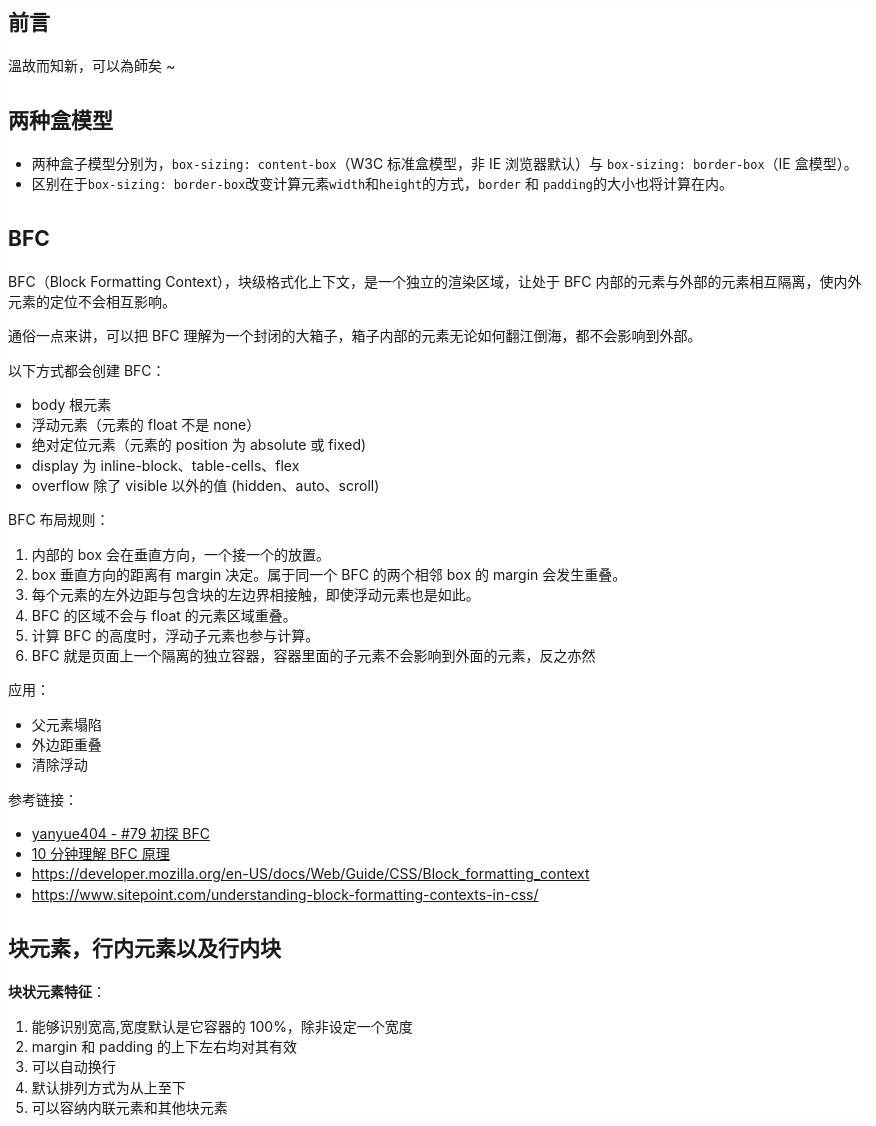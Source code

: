## 前言

溫故而知新，可以為師矣 ~

## 两种盒模型

- 两种盒子模型分别为，`box-sizing: content-box`（W3C 标准盒模型，非 IE 浏览器默认）与 `box-sizing: border-box`（IE 盒模型）。
- 区别在于`box-sizing: border-box`改变计算元素`width`和`height`的方式，`border` 和 `padding`的大小也将计算在内。

## BFC

BFC（Block Formatting Context），块级格式化上下文，是一个独立的渲染区域，让处于 BFC 内部的元素与外部的元素相互隔离，使内外元素的定位不会相互影响。

通俗一点来讲，可以把 BFC 理解为一个封闭的大箱子，箱子内部的元素无论如何翻江倒海，都不会影响到外部。

以下方式都会创建 BFC：

- body 根元素
- 浮动元素（元素的 float 不是 none）
- 绝对定位元素（元素的 position 为 absolute 或 fixed)
- display 为 inline-block、table-cells、flex
- overflow 除了 visible 以外的值 (hidden、auto、scroll)

BFC 布局规则：

1. 内部的 box 会在垂直方向，一个接一个的放置。
2. box 垂直方向的距离有 margin 决定。属于同一个 BFC 的两个相邻 box 的 margin 会发生重叠。
3. 每个元素的左外边距与包含块的左边界相接触，即使浮动元素也是如此。
4. BFC 的区域不会与 float 的元素区域重叠。
5. 计算 BFC 的高度时，浮动子元素也参与计算。
6. BFC 就是页面上一个隔离的独立容器，容器里面的子元素不会影响到外面的元素，反之亦然

应用：

- 父元素塌陷
- 外边距重叠
- 清除浮动

参考链接：

- [yanyue404 - #79 初探 BFC](https://github.com/yanyue404/blog/issues/79)
- [10 分钟理解 BFC 原理](https://zhuanlan.zhihu.com/p/25321647)
- https://developer.mozilla.org/en-US/docs/Web/Guide/CSS/Block_formatting_context
- https://www.sitepoint.com/understanding-block-formatting-contexts-in-css/

## 块元素，行内元素以及行内块

**块状元素特征**：

1. 能够识别宽高,宽度默认是它容器的 100%，除非设定一个宽度
2. margin 和 padding 的上下左右均对其有效
3. 可以自动换行
4. 默认排列方式为从上至下
5. 可以容纳内联元素和其他块元素
